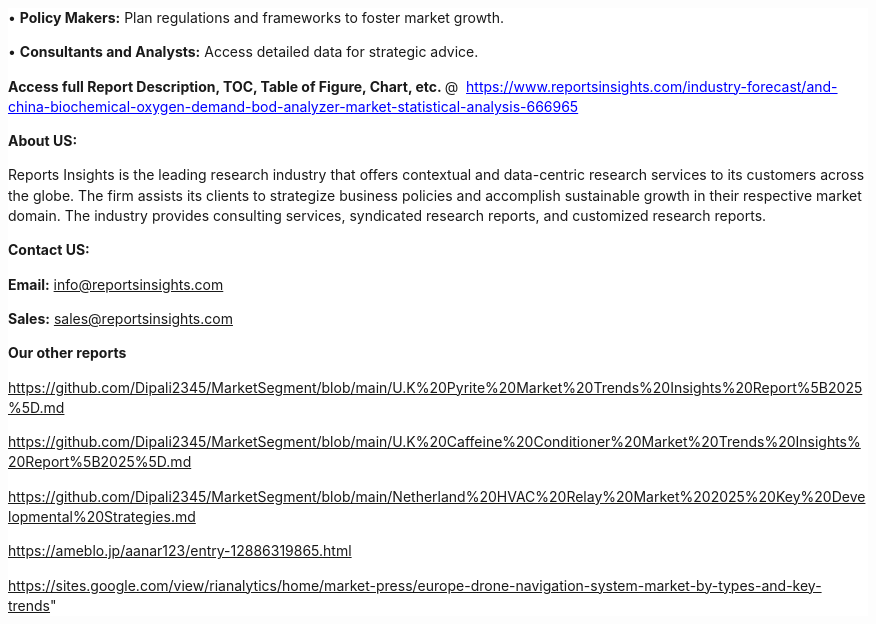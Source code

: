 • <strong>Policy Makers:</strong> Plan regulations and frameworks to foster market growth.

• <strong>Consultants and Analysts:</strong> Access detailed data for strategic advice.
</ul>
<strong>Access full Report Description, TOC, Table of Figure, Chart, etc. </strong>@  <a href=https://www.reportsinsights.com/industry-forecast/and-china-biochemical-oxygen-demand-bod-analyzer-market-statistical-analysis-666965 style=color:#0000ff;>https://www.reportsinsights.com/industry-forecast/and-china-biochemical-oxygen-demand-bod-analyzer-market-statistical-analysis-666965</a></font>

<strong><strong>About US</strong>:</strong>

Reports Insights is the leading research industry that offers contextual and data-centric research services to its customers across the globe. The firm assists its clients to strategize business policies and accomplish sustainable growth in their respective market domain. The industry provides consulting services, syndicated research reports, and customized research reports.

<strong>Contact US:</strong>

<p class=""""><b>Email:</b> <a href=mailto:info@reportsinsights.com>info@reportsinsights.com</a></p>
<p class=""""><b>Sales:</b> <a href=mailto:sales@reportsinsights.com>sales@reportsinsights.com</a></p>

<strong>Our other reports</strong>

<a href=https://github.com/Dipali2345/MarketSegment/blob/main/U.K%20Pyrite%20Market%20Trends%20Insights%20Report%5B2025%5D.md>https://github.com/Dipali2345/MarketSegment/blob/main/U.K%20Pyrite%20Market%20Trends%20Insights%20Report%5B2025%5D.md</a>

<a href=https://github.com/Dipali2345/MarketSegment/blob/main/U.K%20Caffeine%20Conditioner%20Market%20Trends%20Insights%20Report%5B2025%5D.md>https://github.com/Dipali2345/MarketSegment/blob/main/U.K%20Caffeine%20Conditioner%20Market%20Trends%20Insights%20Report%5B2025%5D.md</a>

<a href=https://github.com/Dipali2345/MarketSegment/blob/main/Netherland%20HVAC%20Relay%20Market%202025%20Key%20Developmental%20Strategies.md>https://github.com/Dipali2345/MarketSegment/blob/main/Netherland%20HVAC%20Relay%20Market%202025%20Key%20Developmental%20Strategies.md</a>

<a href=https://ameblo.jp/aanar123/entry-12886319865.html>https://ameblo.jp/aanar123/entry-12886319865.html</a>

<a href=https://sites.google.com/view/rianalytics/home/market-press/europe-drone-navigation-system-market-by-types-and-key-trends>https://sites.google.com/view/rianalytics/home/market-press/europe-drone-navigation-system-market-by-types-and-key-trends</a>"
